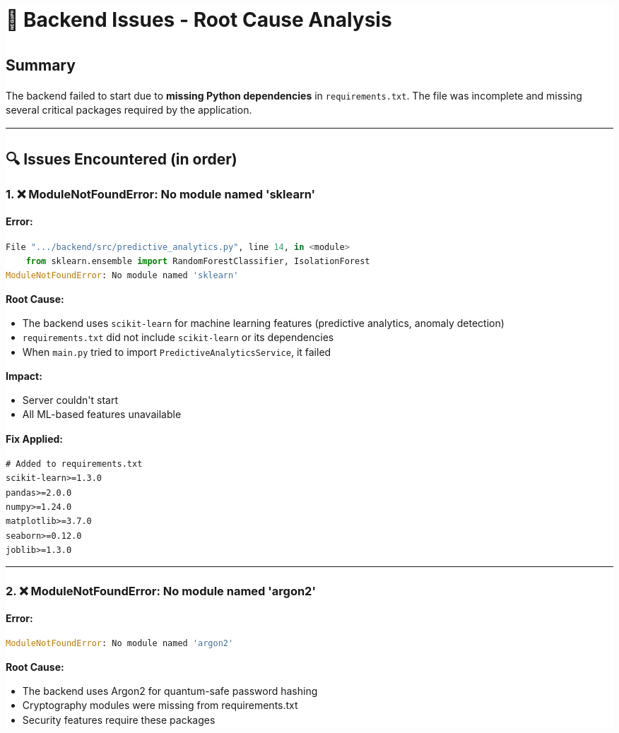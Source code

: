 # 🐛 Backend Issues - Root Cause Analysis

## Summary
The backend failed to start due to **missing Python dependencies** in `requirements.txt`. The file was incomplete and missing several critical packages required by the application.

---

## 🔍 Issues Encountered (in order)

### 1. ❌ ModuleNotFoundError: No module named 'sklearn'

**Error:**
```python
File ".../backend/src/predictive_analytics.py", line 14, in <module>
    from sklearn.ensemble import RandomForestClassifier, IsolationForest
ModuleNotFoundError: No module named 'sklearn'
```

**Root Cause:**
- The backend uses `scikit-learn` for machine learning features (predictive analytics, anomaly detection)
- `requirements.txt` did not include `scikit-learn` or its dependencies
- When `main.py` tried to import `PredictiveAnalyticsService`, it failed

**Impact:**
- Server couldn't start
- All ML-based features unavailable

**Fix Applied:**
```txt
# Added to requirements.txt
scikit-learn>=1.3.0
pandas>=2.0.0
numpy>=1.24.0
matplotlib>=3.7.0
seaborn>=0.12.0
joblib>=1.3.0
```

---

### 2. ❌ ModuleNotFoundError: No module named 'argon2'

**Error:**
```python
ModuleNotFoundError: No module named 'argon2'
```

**Root Cause:**
- The backend uses Argon2 for quantum-safe password hashing
- Cryptography modules were missing from requirements.txt
- Security features require these packages
